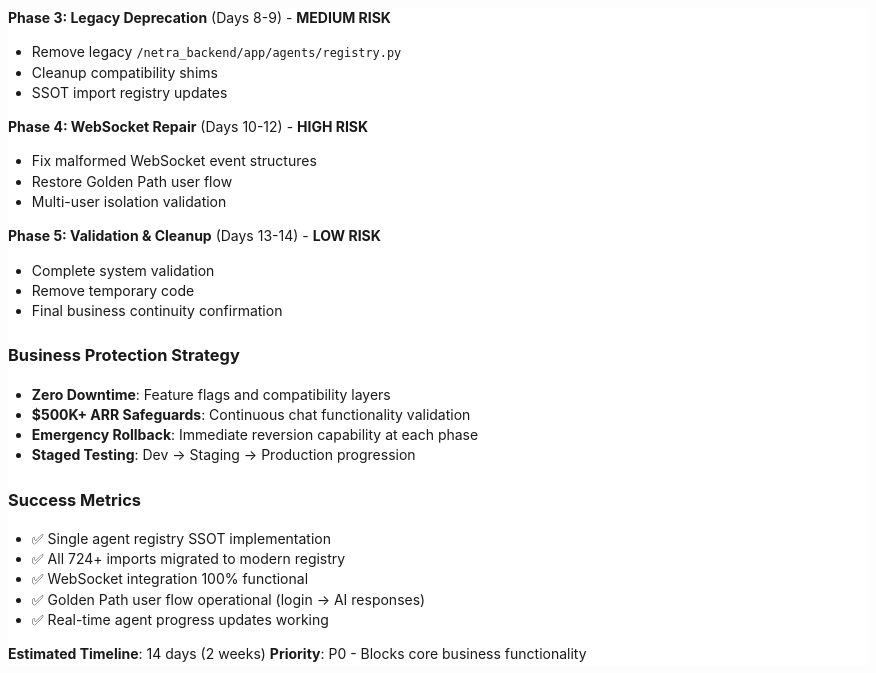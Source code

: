 **Phase 3: Legacy Deprecation** (Days 8-9) - **MEDIUM RISK**
- Remove legacy `/netra_backend/app/agents/registry.py`
- Cleanup compatibility shims
- SSOT import registry updates

**Phase 4: WebSocket Repair** (Days 10-12) - **HIGH RISK**
- Fix malformed WebSocket event structures
- Restore Golden Path user flow
- Multi-user isolation validation

**Phase 5: Validation & Cleanup** (Days 13-14) - **LOW RISK**
- Complete system validation
- Remove temporary code
- Final business continuity confirmation

### **Business Protection Strategy**
- **Zero Downtime**: Feature flags and compatibility layers
- **$500K+ ARR Safeguards**: Continuous chat functionality validation
- **Emergency Rollback**: Immediate reversion capability at each phase
- **Staged Testing**: Dev → Staging → Production progression

### **Success Metrics**
- ✅ Single agent registry SSOT implementation
- ✅ All 724+ imports migrated to modern registry
- ✅ WebSocket integration 100% functional
- ✅ Golden Path user flow operational (login → AI responses)
- ✅ Real-time agent progress updates working

**Estimated Timeline**: 14 days (2 weeks)
**Priority**: P0 - Blocks core business functionality
